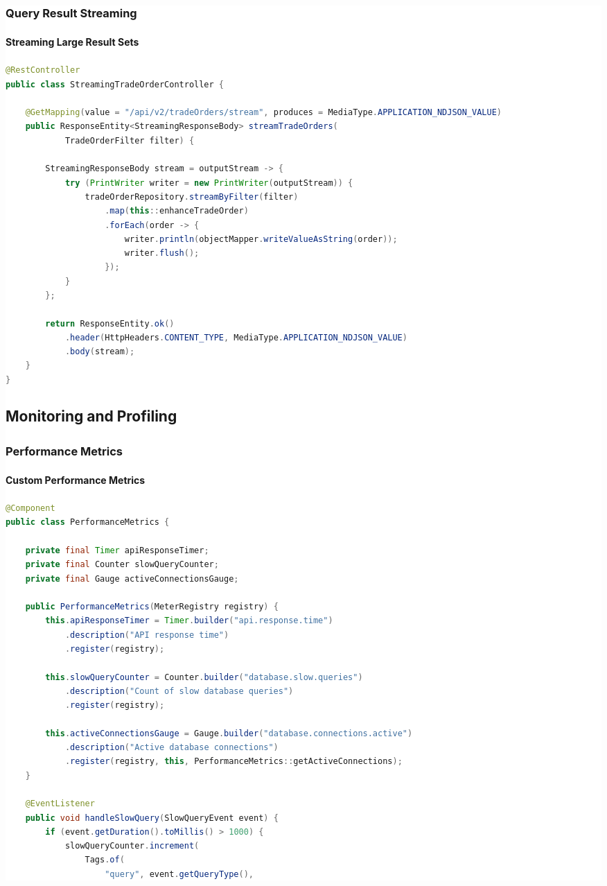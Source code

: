 ### Query Result Streaming

#### Streaming Large Result Sets
```java
@RestController
public class StreamingTradeOrderController {
    
    @GetMapping(value = "/api/v2/tradeOrders/stream", produces = MediaType.APPLICATION_NDJSON_VALUE)
    public ResponseEntity<StreamingResponseBody> streamTradeOrders(
            TradeOrderFilter filter) {
        
        StreamingResponseBody stream = outputStream -> {
            try (PrintWriter writer = new PrintWriter(outputStream)) {
                tradeOrderRepository.streamByFilter(filter)
                    .map(this::enhanceTradeOrder)
                    .forEach(order -> {
                        writer.println(objectMapper.writeValueAsString(order));
                        writer.flush();
                    });
            }
        };
        
        return ResponseEntity.ok()
            .header(HttpHeaders.CONTENT_TYPE, MediaType.APPLICATION_NDJSON_VALUE)
            .body(stream);
    }
}
```

## Monitoring and Profiling

### Performance Metrics

#### Custom Performance Metrics
```java
@Component
public class PerformanceMetrics {
    
    private final Timer apiResponseTimer;
    private final Counter slowQueryCounter;
    private final Gauge activeConnectionsGauge;
    
    public PerformanceMetrics(MeterRegistry registry) {
        this.apiResponseTimer = Timer.builder("api.response.time")
            .description("API response time")
            .register(registry);
            
        this.slowQueryCounter = Counter.builder("database.slow.queries")
            .description("Count of slow database queries")
            .register(registry);
            
        this.activeConnectionsGauge = Gauge.builder("database.connections.active")
            .description("Active database connections")
            .register(registry, this, PerformanceMetrics::getActiveConnections);
    }
    
    @EventListener
    public void handleSlowQuery(SlowQueryEvent event) {
        if (event.getDuration().toMillis() > 1000) {
            slowQueryCounter.increment(
                Tags.of(
                    "query", event.getQueryType(),
```